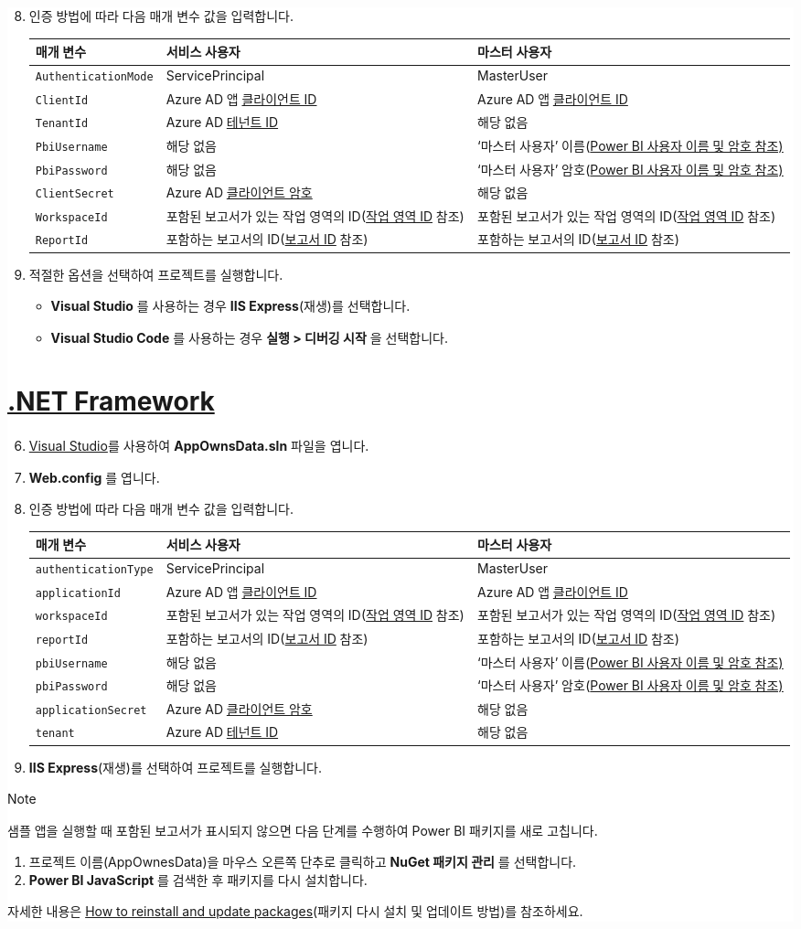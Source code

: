 8. 인증 방법에 따라 다음 매개 변수 값을 입력합니다.

    |매개 변수            |서비스 사용자  |마스터 사용자  |
    |---------------------|---------|---------|
    |`AuthenticationMode` |ServicePrincipal         |MasterUser         |
    |`ClientId`           |Azure AD 앱 [클라이언트 ID](#client-id)         |Azure AD 앱 [클라이언트 ID](#client-id)         |
    |`TenantId`           |Azure AD [테넌트 ID](#tenant-id)         |해당 없음         |
    |`PbiUsername`        |해당 없음         |‘마스터 사용자’ 이름([Power BI 사용자 이름 및 암호 참조)](#power-bi-username-and-password)         |
    |`PbiPassword`        |해당 없음         |‘마스터 사용자’ 암호([Power BI 사용자 이름 및 암호 참조)](#power-bi-username-and-password)         |
    |`ClientSecret`       |Azure AD [클라이언트 암호](#client-secret)         |해당 없음         |
    |`WorkspaceId`        |포함된 보고서가 있는 작업 영역의 ID([작업 영역 ID](#workspace-id) 참조)          |포함된 보고서가 있는 작업 영역의 ID([작업 영역 ID](#workspace-id) 참조)         |
    |`ReportId`           |포함하는 보고서의 ID([보고서 ID](#report-id) 참조)            |포함하는 보고서의 ID([보고서 ID](#report-id) 참조)         |

9. 적절한 옵션을 선택하여 프로젝트를 실행합니다.

    * **Visual Studio** 를 사용하는 경우 **IIS Express**(재생)를 선택합니다.

    * **Visual Studio Code** 를 사용하는 경우 **실행 > 디버깅 시작** 을 선택합니다.

# <a name="net-framework"></a>[.NET Framework](#tab/net-framework)

6. [Visual Studio](https://visualstudio.microsoft.com/)를 사용하여 **AppOwnsData.sln** 파일을 엽니다.

7. **Web.config** 를 엽니다.

8. 인증 방법에 따라 다음 매개 변수 값을 입력합니다.

    |매개 변수            |서비스 사용자  |마스터 사용자  |
    |---------------------|---------|---------|
    |`authenticationType` |ServicePrincipal         |MasterUser         |
    |`applicationId`           |Azure AD 앱 [클라이언트 ID](#client-id)         |Azure AD 앱 [클라이언트 ID](#client-id)         |
    |`workspaceId`        |포함된 보고서가 있는 작업 영역의 ID([작업 영역 ID](#workspace-id) 참조)          |포함된 보고서가 있는 작업 영역의 ID([작업 영역 ID](#workspace-id) 참조)         |
    |`reportId`           |포함하는 보고서의 ID([보고서 ID](#report-id) 참조)            |포함하는 보고서의 ID([보고서 ID](#report-id) 참조)         |
    |`pbiUsername`        |해당 없음         |‘마스터 사용자’ 이름([Power BI 사용자 이름 및 암호 참조)](#power-bi-username-and-password)         |
    |`pbiPassword`        |해당 없음         |‘마스터 사용자’ 암호([Power BI 사용자 이름 및 암호 참조)](#power-bi-username-and-password)         |
    |`applicationSecret`       |Azure AD [클라이언트 암호](#client-secret)         |해당 없음         |
    |`tenant`           |Azure AD [테넌트 ID](#tenant-id)         |해당 없음         |

9. **IIS Express**(재생)를 선택하여 프로젝트를 실행합니다.

>[!NOTE]
>샘플 앱을 실행할 때 포함된 보고서가 표시되지 않으면 다음 단계를 수행하여 Power BI 패키지를 새로 고칩니다.
>1. 프로젝트 이름(AppOwnesData)을 마우스 오른쪽 단추로 클릭하고 **NuGet 패키지 관리** 를 선택합니다.
>2. **Power BI JavaScript** 를 검색한 후 패키지를 다시 설치합니다.
>
>자세한 내용은 [How to reinstall and update packages](/nuget/consume-packages/reinstalling-and-updating-packages)(패키지 다시 설치 및 업데이트 방법)를 참조하세요.
